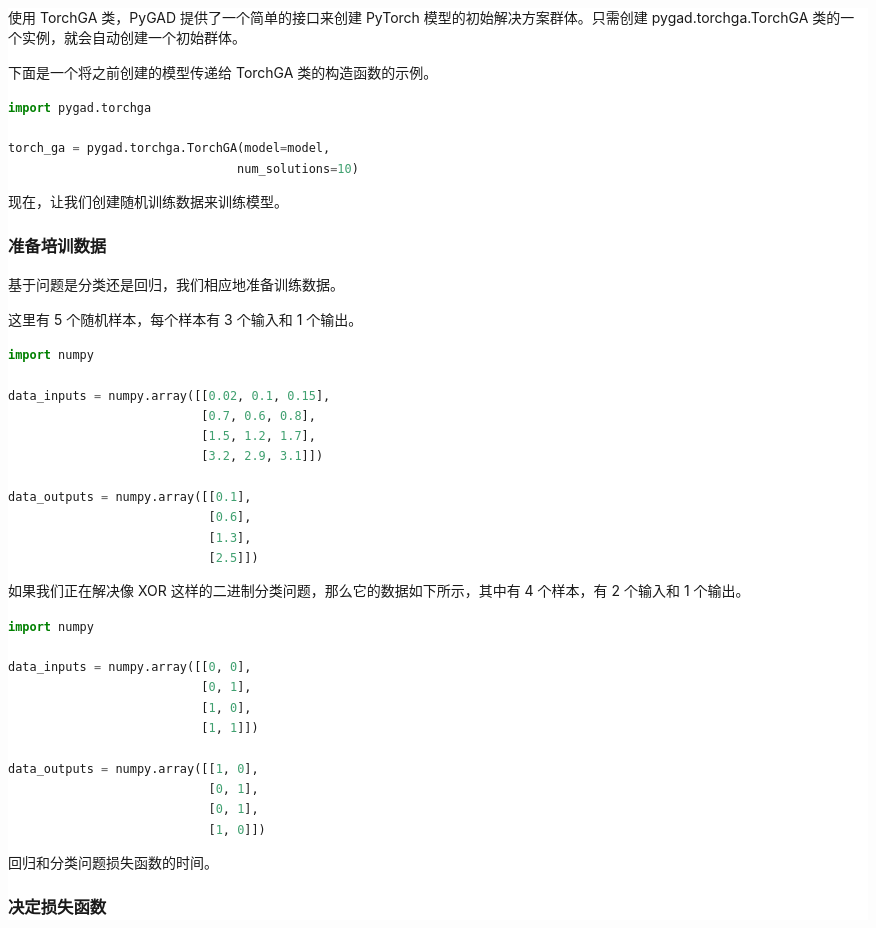 使用 TorchGA 类，PyGAD 提供了一个简单的接口来创建 PyTorch 模型的初始解决方案群体。只需创建 pygad.torchga.TorchGA 类的一个实例，就会自动创建一个初始群体。

下面是一个将之前创建的模型传递给 TorchGA 类的构造函数的示例。

```py
import pygad.torchga

torch_ga = pygad.torchga.TorchGA(model=model,
                                num_solutions=10)
```

现在，让我们创建随机训练数据来训练模型。

### **准备培训数据**

基于问题是分类还是回归，我们相应地准备训练数据。

这里有 5 个随机样本，每个样本有 3 个输入和 1 个输出。

```py
import numpy

data_inputs = numpy.array([[0.02, 0.1, 0.15],
                           [0.7, 0.6, 0.8],
                           [1.5, 1.2, 1.7],
                           [3.2, 2.9, 3.1]])

data_outputs = numpy.array([[0.1],
                            [0.6],
                            [1.3],
                            [2.5]])

```

如果我们正在解决像 XOR 这样的二进制分类问题，那么它的数据如下所示，其中有 4 个样本，有 2 个输入和 1 个输出。

```py
import numpy

data_inputs = numpy.array([[0, 0],
                           [0, 1],
                           [1, 0],
                           [1, 1]])

data_outputs = numpy.array([[1, 0],
                            [0, 1],
                            [0, 1],
                            [1, 0]])

```

回归和分类问题损失函数的时间。

### 决定损失函数
